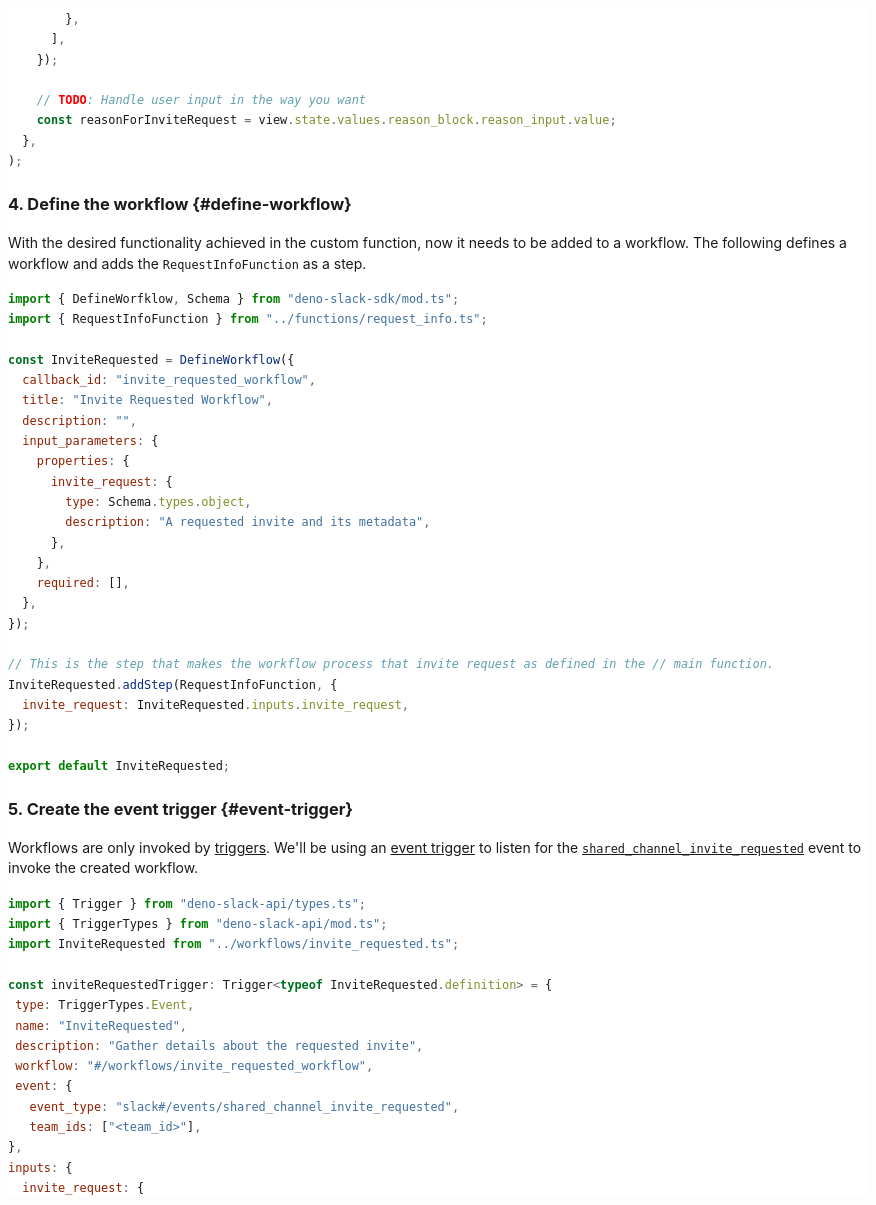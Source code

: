 ```js
		},
	  ],
	});

	// TODO: Handle user input in the way you want
	const reasonForInviteRequest = view.state.values.reason_block.reason_input.value;
  },
);
```

### 4. Define the workflow {#define-workflow}

With the desired functionality achieved in the custom function, now it needs to be added to a workflow. The following defines a workflow and adds the `RequestInfoFunction` as a step. 

```js
import { DefineWorfklow, Schema } from "deno-slack-sdk/mod.ts";
import { RequestInfoFunction } from "../functions/request_info.ts";

const InviteRequested = DefineWorkflow({
  callback_id: "invite_requested_workflow",
  title: "Invite Requested Workflow",
  description: "",
  input_parameters: {
    properties: {
      invite_request: {
        type: Schema.types.object,
        description: "A requested invite and its metadata",
      },
    },
    required: [],
  },
});

// This is the step that makes the workflow process that invite request as defined in the // main function.
InviteRequested.addStep(RequestInfoFunction, {
  invite_request: InviteRequested.inputs.invite_request,
});

export default InviteRequested;
```

### 5. Create the event trigger {#event-trigger}

Workflows are only invoked by [triggers](/automation/triggers). We'll be using an [event trigger](/automation/triggers/event) to listen for the [`shared_channel_invite_requested`](/events/shared_channel_invite_requested) event to invoke the created workflow. 

```js
import { Trigger } from "deno-slack-api/types.ts";
import { TriggerTypes } from "deno-slack-api/mod.ts";
import InviteRequested from "../workflows/invite_requested.ts";

const inviteRequestedTrigger: Trigger<typeof InviteRequested.definition> = {
 type: TriggerTypes.Event,
 name: "InviteRequested",
 description: "Gather details about the requested invite",
 workflow: "#/workflows/invite_requested_workflow",
 event: {
   event_type: "slack#/events/shared_channel_invite_requested",
   team_ids: ["<team_id>"],
},
inputs: {
  invite_request: {
```